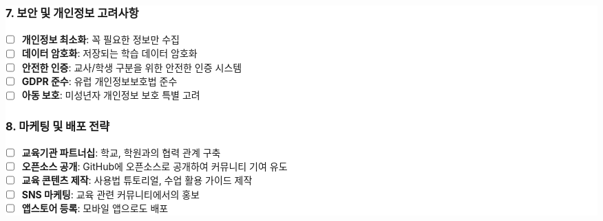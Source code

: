 ### 7. 보안 및 개인정보 고려사항
- [ ] **개인정보 최소화**: 꼭 필요한 정보만 수집
- [ ] **데이터 암호화**: 저장되는 학습 데이터 암호화
- [ ] **안전한 인증**: 교사/학생 구분을 위한 안전한 인증 시스템
- [ ] **GDPR 준수**: 유럽 개인정보보호법 준수
- [ ] **아동 보호**: 미성년자 개인정보 보호 특별 고려

### 8. 마케팅 및 배포 전략
- [ ] **교육기관 파트너십**: 학교, 학원과의 협력 관계 구축
- [ ] **오픈소스 공개**: GitHub에 오픈소스로 공개하여 커뮤니티 기여 유도
- [ ] **교육 콘텐츠 제작**: 사용법 튜토리얼, 수업 활용 가이드 제작
- [ ] **SNS 마케팅**: 교육 관련 커뮤니티에서의 홍보
- [ ] **앱스토어 등록**: 모바일 앱으로도 배포
